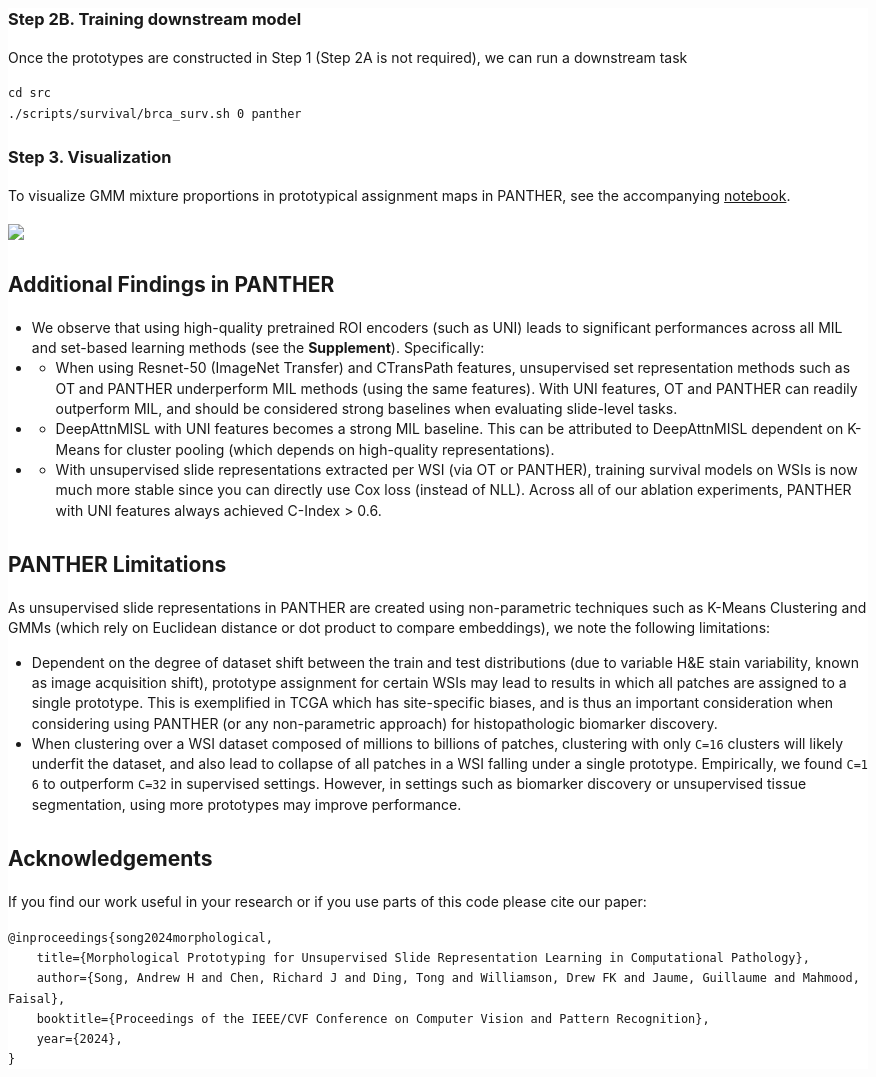 
### Step 2B. Training downstream model
Once the prototypes are constructed in Step 1 (Step 2A is not required), we can run a downstream task
```shell
cd src
./scripts/survival/brca_surv.sh 0 panther
``` 

### Step 3. Visualization

To visualize GMM mixture proportions in prototypical assignment maps in PANTHER, see the accompanying [notebook](src/visualization/prototypical_assignment_map_visualization.ipynb).

<img src='docs/prototypical_assignment_map.jpg' width="1400px" align="center"/>

## Additional Findings in PANTHER
- We observe that using high-quality pretrained ROI encoders (such as UNI) leads to significant performances across all MIL and set-based learning methods (see the **Supplement**). Specifically:
- - When using Resnet-50 (ImageNet Transfer) and CTransPath features, unsupervised set representation methods such as OT and PANTHER underperform MIL methods (using the same features). With UNI features, OT and PANTHER can readily outperform MIL, and should be considered strong baselines when evaluating slide-level tasks.
- - DeepAttnMISL with UNI features becomes a strong MIL baseline. This can be attributed to DeepAttnMISL dependent on K-Means for cluster pooling (which depends on high-quality representations).
- - With unsupervised slide representations extracted per WSI (via OT or PANTHER), training survival models on WSIs is now much more stable since you can directly use Cox loss (instead of NLL). Across all of our ablation experiments, PANTHER with UNI features always achieved C-Index > 0.6.
  
## PANTHER Limitations
As unsupervised slide representations in PANTHER are created using non-parametric techniques such as K-Means Clustering and GMMs (which rely on Euclidean distance or dot product to compare embeddings), we note the following limitations:
- Dependent on the degree of dataset shift between the train and test distributions (due to variable H&E stain variability, known as image acquisition shift), prototype assignment for certain WSIs may lead to results in which all patches are assigned to a single prototype. This is exemplified in TCGA which has site-specific biases, and is thus an important consideration when considering using PANTHER (or any non-parametric approach) for histopathologic biomarker discovery.
- When clustering over a WSI dataset composed of millions to billions of patches, clustering with only `C=16` clusters will likely underfit the dataset, and also lead to collapse of all patches in a WSI falling under a single prototype. Empirically, we found `C=16` to outperform `C=32` in supervised settings. However, in settings such as biomarker discovery or unsupervised tissue segmentation, using more prototypes may improve performance.

## Acknowledgements
If you find our work useful in your research or if you use parts of this code please cite our paper:

```bibtext
@inproceedings{song2024morphological,
    title={Morphological Prototyping for Unsupervised Slide Representation Learning in Computational Pathology},
    author={Song, Andrew H and Chen, Richard J and Ding, Tong and Williamson, Drew FK and Jaume, Guillaume and Mahmood, Faisal},
    booktitle={Proceedings of the IEEE/CVF Conference on Computer Vision and Pattern Recognition},
    year={2024},
}
```
